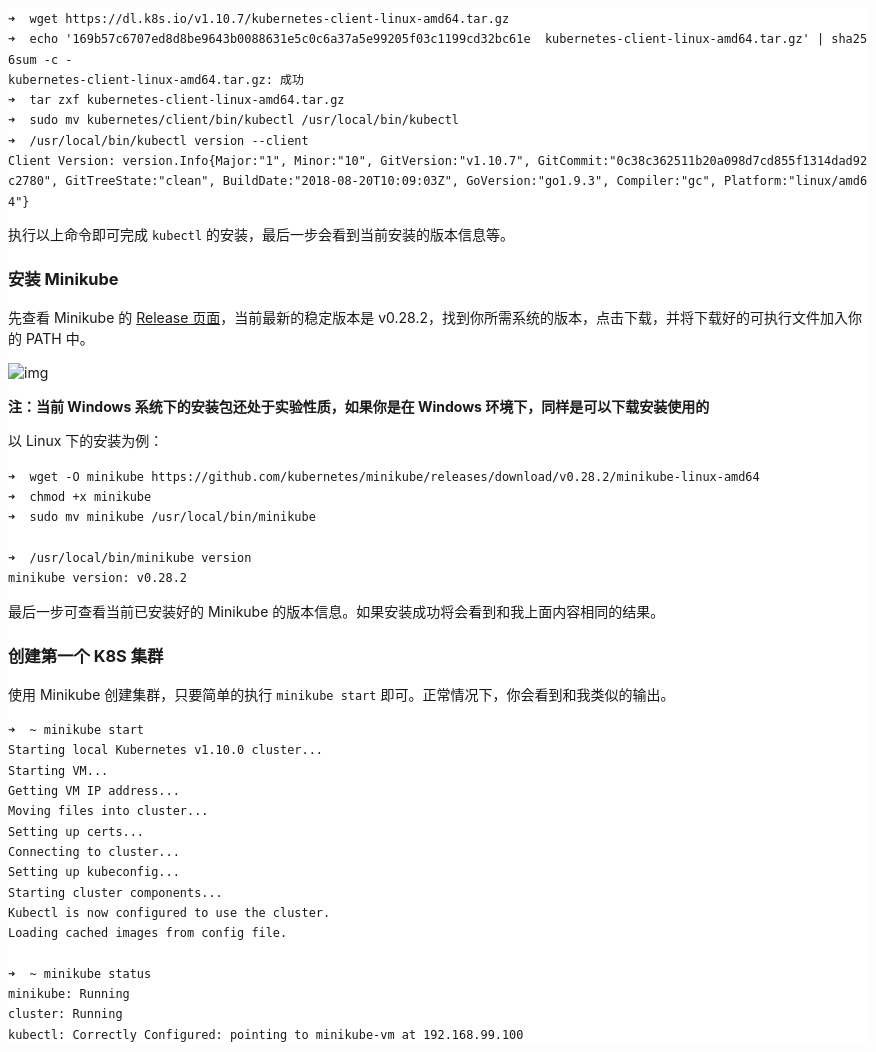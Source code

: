 ```
➜  wget https://dl.k8s.io/v1.10.7/kubernetes-client-linux-amd64.tar.gz
➜  echo '169b57c6707ed8d8be9643b0088631e5c0c6a37a5e99205f03c1199cd32bc61e  kubernetes-client-linux-amd64.tar.gz' | sha256sum -c -
kubernetes-client-linux-amd64.tar.gz: 成功
➜  tar zxf kubernetes-client-linux-amd64.tar.gz
➜  sudo mv kubernetes/client/bin/kubectl /usr/local/bin/kubectl
➜  /usr/local/bin/kubectl version --client
Client Version: version.Info{Major:"1", Minor:"10", GitVersion:"v1.10.7", GitCommit:"0c38c362511b20a098d7cd855f1314dad92c2780", GitTreeState:"clean", BuildDate:"2018-08-20T10:09:03Z", GoVersion:"go1.9.3", Compiler:"gc", Platform:"linux/amd64"}

```

执行以上命令即可完成 `kubectl` 的安装，最后一步会看到当前安装的版本信息等。

### 安装 Minikube

先查看 Minikube 的 [Release 页面](https://github.com/kubernetes/minikube/releases)，当前最新的稳定版本是 v0.28.2，找到你所需系统的版本，点击下载，并将下载好的可执行文件加入你的 PATH 中。

![img](assets/165d772a6493a287)

**注：当前 Windows 系统下的安装包还处于实验性质，如果你是在 Windows 环境下，同样是可以下载安装使用的**

以 Linux 下的安装为例：

```
➜  wget -O minikube https://github.com/kubernetes/minikube/releases/download/v0.28.2/minikube-linux-amd64
➜  chmod +x minikube
➜  sudo mv minikube /usr/local/bin/minikube

➜  /usr/local/bin/minikube version
minikube version: v0.28.2

```

最后一步可查看当前已安装好的 Minikube 的版本信息。如果安装成功将会看到和我上面内容相同的结果。

### 创建第一个 K8S 集群

使用 Minikube 创建集群，只要简单的执行 `minikube start` 即可。正常情况下，你会看到和我类似的输出。

```
➜  ~ minikube start
Starting local Kubernetes v1.10.0 cluster...
Starting VM...
Getting VM IP address...
Moving files into cluster...
Setting up certs...
Connecting to cluster...
Setting up kubeconfig...
Starting cluster components...
Kubectl is now configured to use the cluster.
Loading cached images from config file.

➜  ~ minikube status
minikube: Running
cluster: Running
kubectl: Correctly Configured: pointing to minikube-vm at 192.168.99.100         

```
